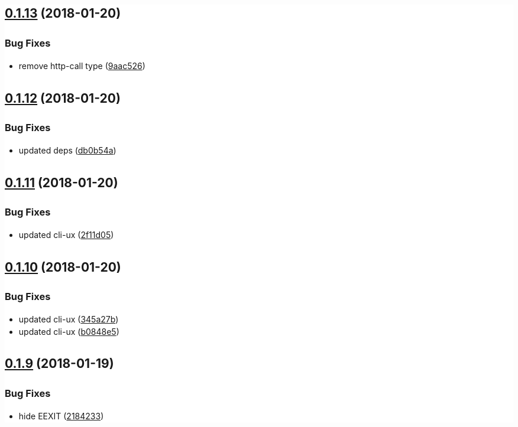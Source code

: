 

## [0.1.13](https://github.com/oclif/command/compare/v0.1.12...v0.1.13) (2018-01-20)


### Bug Fixes

* remove http-call type ([9aac526](https://github.com/oclif/command/commit/9aac5264aa8f23b514295390afa8ecc1fb5e8142))



## [0.1.12](https://github.com/oclif/command/compare/v0.1.11...v0.1.12) (2018-01-20)


### Bug Fixes

* updated deps ([db0b54a](https://github.com/oclif/command/commit/db0b54a6eccda027295b2d1d1449423d34cd7933))



## [0.1.11](https://github.com/oclif/command/compare/v0.1.10...v0.1.11) (2018-01-20)


### Bug Fixes

* updated cli-ux ([2f11d05](https://github.com/oclif/command/commit/2f11d05476ba4be77aac0ceaf12c3e0893278c8c))



## [0.1.10](https://github.com/oclif/command/compare/v0.1.9...v0.1.10) (2018-01-20)


### Bug Fixes

* updated cli-ux ([345a27b](https://github.com/oclif/command/commit/345a27b45287810bec0796ab00c89348095e196f))
* updated cli-ux ([b0848e5](https://github.com/oclif/command/commit/b0848e51632f7329e8bb8901501b25dd77eafca2))



## [0.1.9](https://github.com/oclif/command/compare/v0.1.8...v0.1.9) (2018-01-19)


### Bug Fixes

* hide EEXIT ([2184233](https://github.com/oclif/command/commit/2184233b76e311a84a76ac2d973a45760397bb5f))
